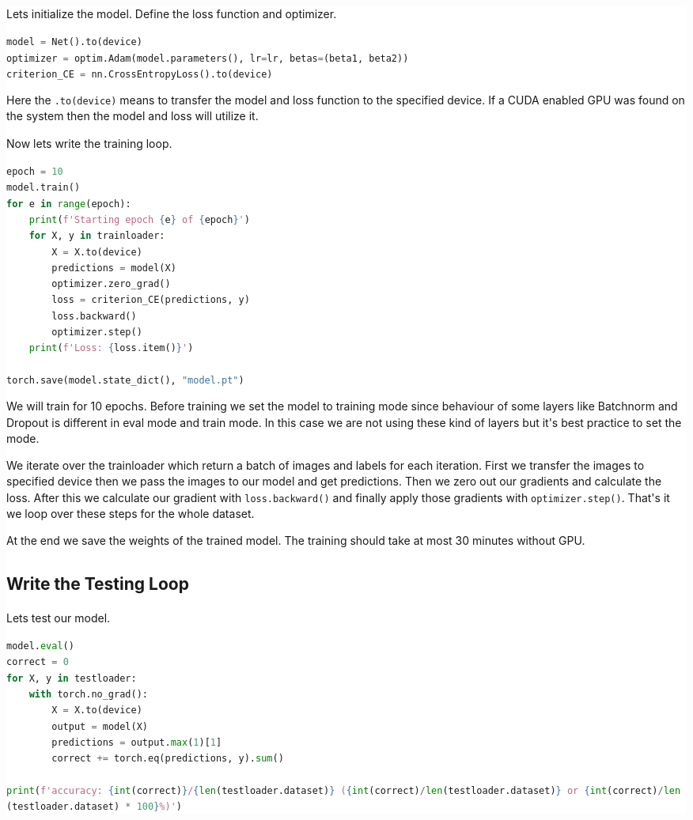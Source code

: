 Lets initialize the model. Define the loss function and optimizer.

```python
model = Net().to(device)
optimizer = optim.Adam(model.parameters(), lr=lr, betas=(beta1, beta2))
criterion_CE = nn.CrossEntropyLoss().to(device)
```

Here the `.to(device)` means to transfer the model and loss function to the specified device. If a CUDA enabled GPU was found on the system then the model and loss will utilize it.

Now lets write the training loop.

```python
epoch = 10
model.train()
for e in range(epoch):
    print(f'Starting epoch {e} of {epoch}')
    for X, y in trainloader:
        X = X.to(device)
        predictions = model(X)
        optimizer.zero_grad()
        loss = criterion_CE(predictions, y)
        loss.backward()
        optimizer.step()
    print(f'Loss: {loss.item()}')

torch.save(model.state_dict(), "model.pt")
```

We will train for 10 epochs. Before training we set the model to training mode since behaviour of some layers like Batchnorm and Dropout is different in eval mode and train mode. In this case we are not using these kind of layers but it's best practice to set the mode.

We iterate over the trainloader which return a batch of images and labels for each iteration. First we transfer the images to specified device then we pass the images to our model and get predictions. Then we zero out our gradients and calculate the loss. After this we calculate our gradient with `loss.backward()` and finally apply those gradients with `optimizer.step()`. That's it we loop over these steps for the whole dataset.

At the end we save the weights of the trained model. The training should take at most 30 minutes without GPU.

## Write the Testing Loop

Lets test our model.

```python
model.eval()
correct = 0
for X, y in testloader:
    with torch.no_grad():
        X = X.to(device)
        output = model(X)
        predictions = output.max(1)[1]
        correct += torch.eq(predictions, y).sum()

print(f'accuracy: {int(correct)}/{len(testloader.dataset)} ({int(correct)/len(testloader.dataset)} or {int(correct)/len(testloader.dataset) * 100}%)')
```
